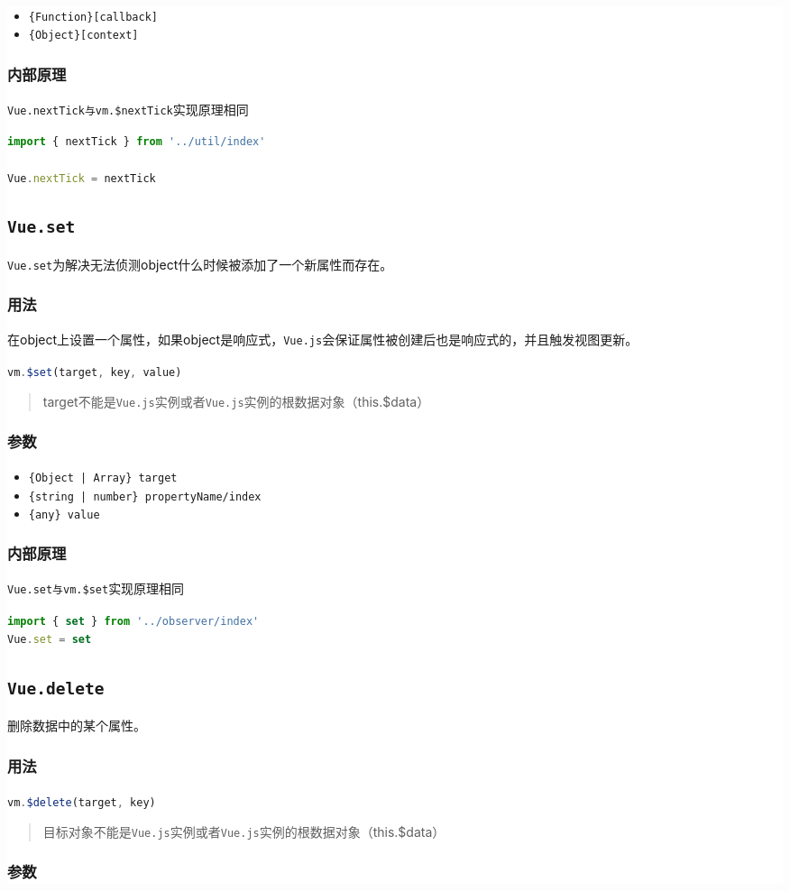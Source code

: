 * `{Function}[callback]`
* `{Object}[context]`

### 内部原理

`Vue.nextTick与vm.$nextTick`实现原理相同

```javascript
import { nextTick } from '../util/index'

Vue.nextTick = nextTick
```

## `Vue.set`

`Vue.set`为解决无法侦测object什么时候被添加了一个新属性而存在。

### 用法

在object上设置一个属性，如果object是响应式，`Vue.js`会保证属性被创建后也是响应式的，并且触发视图更新。

```javascript
vm.$set(target, key, value) 
```

> target不能是`Vue.js`实例或者`Vue.js`实例的根数据对象（this.$data）

### 参数

- `{Object | Array} target`
- `{string | number} propertyName/index`
- `{any} value`

### 内部原理

`Vue.set与vm.$set`实现原理相同

```javascript
import { set } from '../observer/index'
Vue.set = set
```

## `Vue.delete`

删除数据中的某个属性。

### 用法

```javascript
vm.$delete(target, key)
```

> 目标对象不能是`Vue.js`实例或者`Vue.js`实例的根数据对象（this.$data）

### 参数
